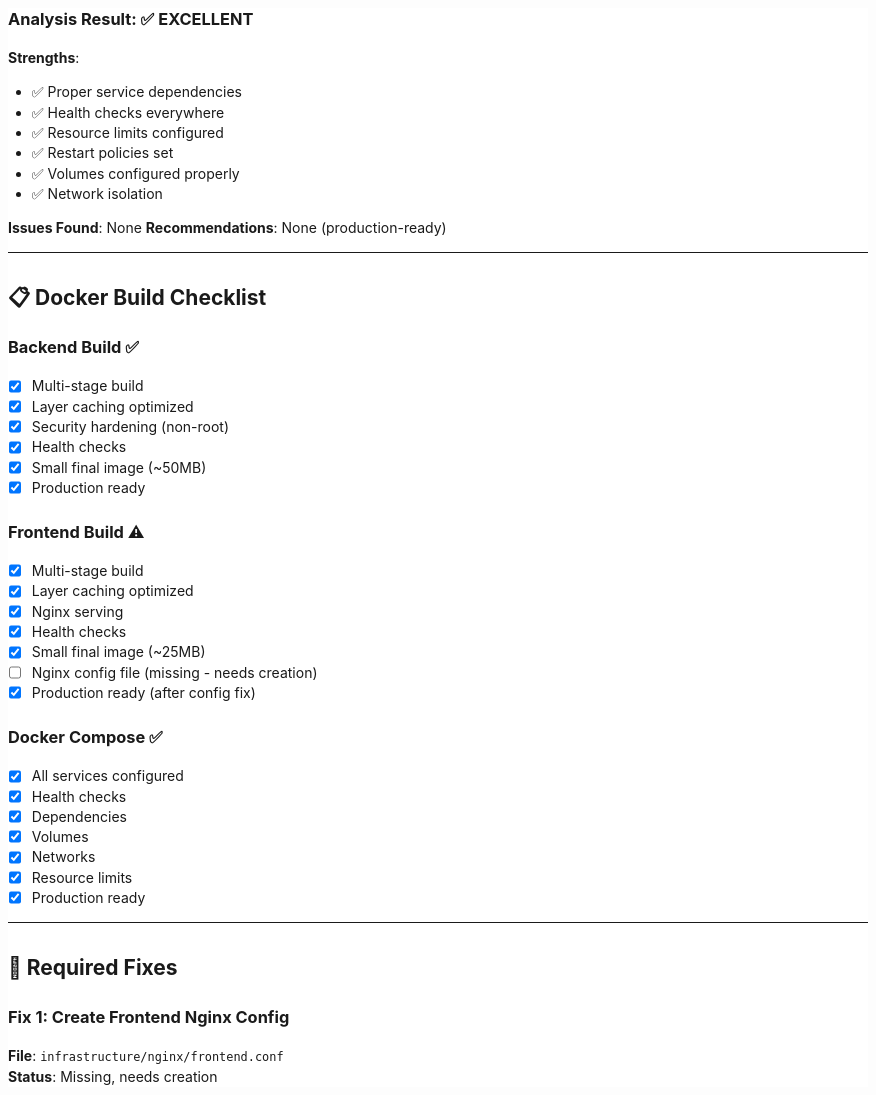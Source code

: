 ### Analysis Result: ✅ **EXCELLENT**

**Strengths**:
- ✅ Proper service dependencies
- ✅ Health checks everywhere
- ✅ Resource limits configured
- ✅ Restart policies set
- ✅ Volumes configured properly
- ✅ Network isolation

**Issues Found**: None
**Recommendations**: None (production-ready)

---

## 📋 Docker Build Checklist

### Backend Build ✅
- [x] Multi-stage build
- [x] Layer caching optimized
- [x] Security hardening (non-root)
- [x] Health checks
- [x] Small final image (~50MB)
- [x] Production ready

### Frontend Build ⚠️
- [x] Multi-stage build
- [x] Layer caching optimized
- [x] Nginx serving
- [x] Health checks
- [x] Small final image (~25MB)
- [ ] Nginx config file (missing - needs creation)
- [x] Production ready (after config fix)

### Docker Compose ✅
- [x] All services configured
- [x] Health checks
- [x] Dependencies
- [x] Volumes
- [x] Networks
- [x] Resource limits
- [x] Production ready

---

## 🎯 Required Fixes

### Fix 1: Create Frontend Nginx Config

**File**: `infrastructure/nginx/frontend.conf`  
**Status**: Missing, needs creation
